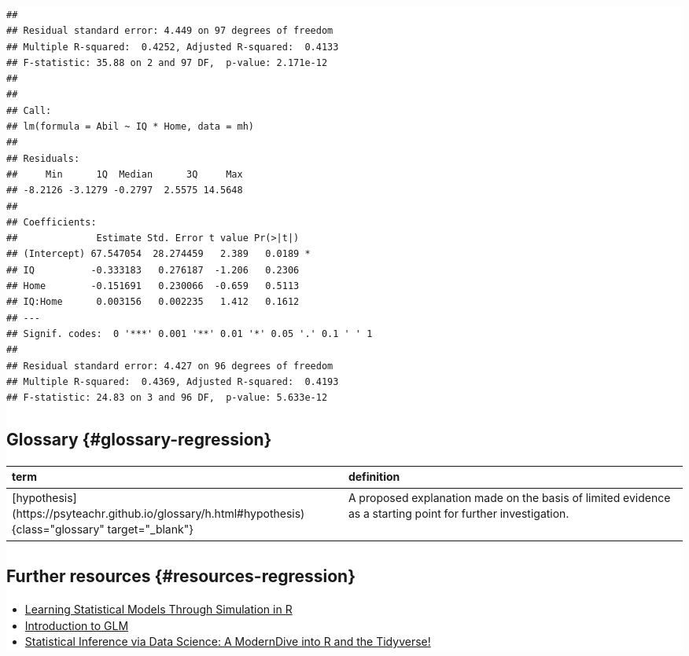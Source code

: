 ```
## 
## Residual standard error: 4.449 on 97 degrees of freedom
## Multiple R-squared:  0.4252,	Adjusted R-squared:  0.4133 
## F-statistic: 35.88 on 2 and 97 DF,  p-value: 2.171e-12
## 
## 
## Call:
## lm(formula = Abil ~ IQ * Home, data = mh)
## 
## Residuals:
##     Min      1Q  Median      3Q     Max 
## -8.2126 -3.1279 -0.2797  2.5575 14.5648 
## 
## Coefficients:
##              Estimate Std. Error t value Pr(>|t|)  
## (Intercept) 67.547054  28.274459   2.389   0.0189 *
## IQ          -0.333183   0.276187  -1.206   0.2306  
## Home        -0.151691   0.230066  -0.659   0.5113  
## IQ:Home      0.003156   0.002235   1.412   0.1612  
## ---
## Signif. codes:  0 '***' 0.001 '**' 0.01 '*' 0.05 '.' 0.1 ' ' 1
## 
## Residual standard error: 4.427 on 96 degrees of freedom
## Multiple R-squared:  0.4369,	Adjusted R-squared:  0.4193 
## F-statistic: 24.83 on 3 and 96 DF,  p-value: 5.633e-12
```

## Glossary {#glossary-regression}

<table class="table" style="margin-left: auto; margin-right: auto;">
 <thead>
  <tr>
   <th style="text-align:left;"> term </th>
   <th style="text-align:left;"> definition </th>
  </tr>
 </thead>
<tbody>
  <tr>
   <td style="text-align:left;"> [hypothesis](https://psyteachr.github.io/glossary/h.html#hypothesis){class="glossary" target="_blank"} </td>
   <td style="text-align:left;"> A proposed explanation made on the basis of limited evidence as a starting point for further investigation. </td>
  </tr>
</tbody>
</table>



## Further resources {#resources-regression}

* [Learning Statistical Models Through Simulation in R](https://psyteachr.github.io/stat-models-v1/)
* [Introduction to GLM](https://psyteachr.github.io/reprores-v2/glm.html)
* [Statistical Inference via Data Science: A ModernDive into R and the Tidyverse!](https://moderndive.com/)


